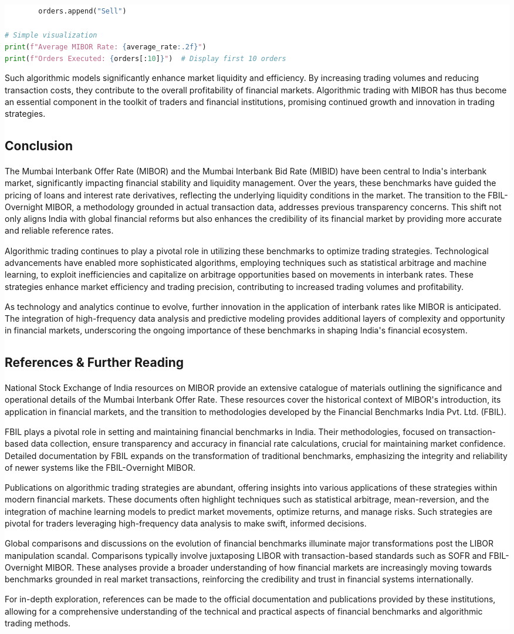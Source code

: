 ```python
        orders.append("Sell")

# Simple visualization
print(f"Average MIBOR Rate: {average_rate:.2f}")
print(f"Orders Executed: {orders[:10]}")  # Display first 10 orders
```

Such algorithmic models significantly enhance market liquidity and efficiency. By increasing trading volumes and reducing transaction costs, they contribute to the overall profitability of financial markets. Algorithmic trading with MIBOR has thus become an essential component in the toolkit of traders and financial institutions, promising continued growth and innovation in trading strategies.

## Conclusion

The Mumbai Interbank Offer Rate (MIBOR) and the Mumbai Interbank Bid Rate (MIBID) have been central to India's interbank market, significantly impacting financial stability and liquidity management. Over the years, these benchmarks have guided the pricing of loans and interest rate derivatives, reflecting the underlying liquidity conditions in the market. The transition to the FBIL-Overnight MIBOR, a methodology grounded in actual transaction data, addresses previous transparency concerns. This shift not only aligns India with global financial reforms but also enhances the credibility of its financial market by providing more accurate and reliable reference rates.

Algorithmic trading continues to play a pivotal role in utilizing these benchmarks to optimize trading strategies. Technological advancements have enabled more sophisticated algorithms, employing techniques such as statistical arbitrage and machine learning, to exploit inefficiencies and capitalize on arbitrage opportunities based on movements in interbank rates. These strategies enhance market efficiency and trading precision, contributing to increased trading volumes and profitability.

As technology and analytics continue to evolve, further innovation in the application of interbank rates like MIBOR is anticipated. The integration of high-frequency data analysis and predictive modeling provides additional layers of complexity and opportunity in financial markets, underscoring the ongoing importance of these benchmarks in shaping India's financial ecosystem.

## References & Further Reading

National Stock Exchange of India resources on MIBOR provide an extensive catalogue of materials outlining the significance and operational details of the Mumbai Interbank Offer Rate. These resources cover the historical context of MIBOR's introduction, its application in financial markets, and the transition to methodologies developed by the Financial Benchmarks India Pvt. Ltd. (FBIL).

FBIL plays a pivotal role in setting and maintaining financial benchmarks in India. Their methodologies, focused on transaction-based data collection, ensure transparency and accuracy in financial rate calculations, crucial for maintaining market confidence. Detailed documentation by FBIL expands on the transformation of traditional benchmarks, emphasizing the integrity and reliability of newer systems like the FBIL-Overnight MIBOR.

Publications on algorithmic trading strategies are abundant, offering insights into various applications of these strategies within modern financial markets. These documents often highlight techniques such as statistical arbitrage, mean-reversion, and the integration of machine learning models to predict market movements, optimize returns, and manage risks. Such strategies are pivotal for traders leveraging high-frequency data analysis to make swift, informed decisions.

Global comparisons and discussions on the evolution of financial benchmarks illuminate major transformations post the LIBOR manipulation scandal. Comparisons typically involve juxtaposing LIBOR with transaction-based standards such as SOFR and FBIL-Overnight MIBOR. These analyses provide a broader understanding of how financial markets are increasingly moving towards benchmarks grounded in real market transactions, reinforcing the credibility and trust in financial systems internationally.

For in-depth exploration, references can be made to the official documentation and publications provided by these institutions, allowing for a comprehensive understanding of the technical and practical aspects of financial benchmarks and algorithmic trading methods.